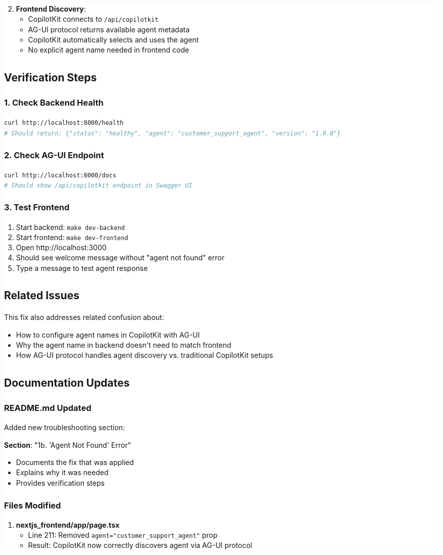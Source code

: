 2. **Frontend Discovery**:
   - CopilotKit connects to `/api/copilotkit`
   - AG-UI protocol returns available agent metadata
   - CopilotKit automatically selects and uses the agent
   - No explicit agent name needed in frontend code

## Verification Steps

### 1. Check Backend Health
```bash
curl http://localhost:8000/health
# Should return: {"status": "healthy", "agent": "customer_support_agent", "version": "1.0.0"}
```

### 2. Check AG-UI Endpoint
```bash
curl http://localhost:8000/docs
# Should show /api/copilotkit endpoint in Swagger UI
```

### 3. Test Frontend
1. Start backend: `make dev-backend`
2. Start frontend: `make dev-frontend`
3. Open http://localhost:3000
4. Should see welcome message without "agent not found" error
5. Type a message to test agent response

## Related Issues

This fix also addresses related confusion about:
- How to configure agent names in CopilotKit with AG-UI
- Why the agent name in backend doesn't need to match frontend
- How AG-UI protocol handles agent discovery vs. traditional CopilotKit setups

## Documentation Updates

### README.md Updated

Added new troubleshooting section:

**Section**: "1b. 'Agent Not Found' Error"
- Documents the fix that was applied
- Explains why it was needed
- Provides verification steps

### Files Modified

1. **nextjs_frontend/app/page.tsx**
   - Line 211: Removed `agent="customer_support_agent"` prop
   - Result: CopilotKit now correctly discovers agent via AG-UI protocol
